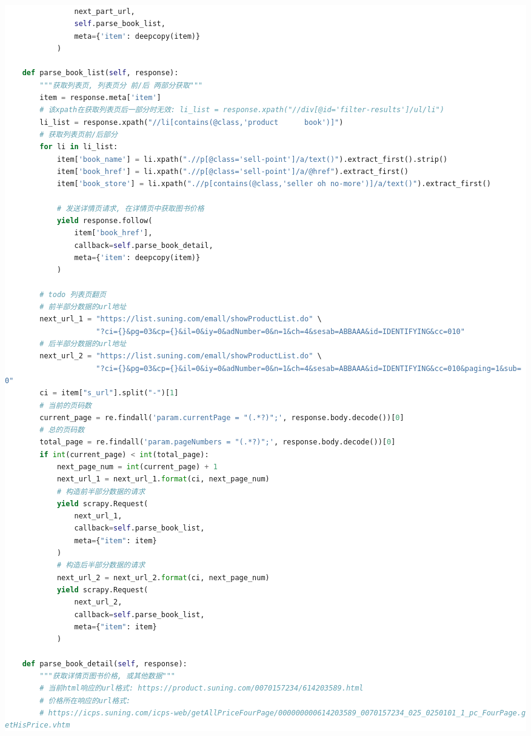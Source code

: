 ```python
                next_part_url,
                self.parse_book_list,
                meta={'item': deepcopy(item)}
            )

    def parse_book_list(self, response):
        """获取列表页, 列表页分 前/后 两部分获取"""
        item = response.meta['item']
        # 该xpath在获取列表页后一部分时无效: li_list = response.xpath("//div[@id='filter-results']/ul/li")
        li_list = response.xpath("//li[contains(@class,'product      book')]")
        # 获取列表页前/后部分
        for li in li_list:
            item['book_name'] = li.xpath(".//p[@class='sell-point']/a/text()").extract_first().strip()
            item['book_href'] = li.xpath(".//p[@class='sell-point']/a/@href").extract_first()
            item['book_store'] = li.xpath(".//p[contains(@class,'seller oh no-more')]/a/text()").extract_first()

            # 发送详情页请求, 在详情页中获取图书价格
            yield response.follow(
                item['book_href'],
                callback=self.parse_book_detail,
                meta={'item': deepcopy(item)}
            )

        # todo 列表页翻页
        # 前半部分数据的url地址
        next_url_1 = "https://list.suning.com/emall/showProductList.do" \
                     "?ci={}&pg=03&cp={}&il=0&iy=0&adNumber=0&n=1&ch=4&sesab=ABBAAA&id=IDENTIFYING&cc=010"
        # 后半部分数据的url地址
        next_url_2 = "https://list.suning.com/emall/showProductList.do" \
                     "?ci={}&pg=03&cp={}&il=0&iy=0&adNumber=0&n=1&ch=4&sesab=ABBAAA&id=IDENTIFYING&cc=010&paging=1&sub=0"
        ci = item["s_url"].split("-")[1]
        # 当前的页码数
        current_page = re.findall('param.currentPage = "(.*?)";', response.body.decode())[0]
        # 总的页码数
        total_page = re.findall('param.pageNumbers = "(.*?)";', response.body.decode())[0]
        if int(current_page) < int(total_page):
            next_page_num = int(current_page) + 1
            next_url_1 = next_url_1.format(ci, next_page_num)
            # 构造前半部分数据的请求
            yield scrapy.Request(
                next_url_1,
                callback=self.parse_book_list,
                meta={"item": item}
            )
            # 构造后半部分数据的请求
            next_url_2 = next_url_2.format(ci, next_page_num)
            yield scrapy.Request(
                next_url_2,
                callback=self.parse_book_list,
                meta={"item": item}
            )

    def parse_book_detail(self, response):
        """获取详情页图书价格, 或其他数据"""
        # 当前html响应的url格式: https://product.suning.com/0070157234/614203589.html
        # 价格所在响应的url格式:
        # https://icps.suning.com/icps-web/getAllPriceFourPage/000000000614203589_0070157234_025_0250101_1_pc_FourPage.getHisPrice.vhtm
```